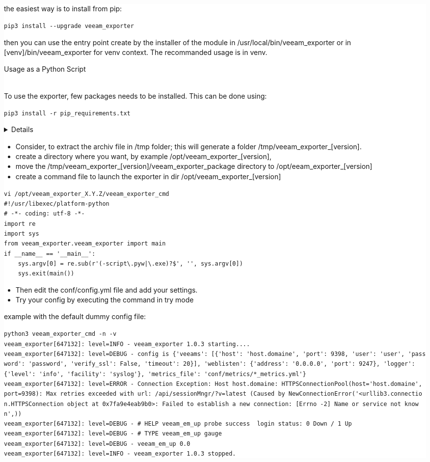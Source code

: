 the easiest way is to install from pip:

```shell
pip3 install --upgrade veeam_exporter
```

then you can use the entry point create by the installer of the module in /usr/local/bin/veeam_exporter or in [venv]/bin/veeam_exporter for venv context.
The recommanded usage is in venv.

<summary>Usage as a Python Script</summary>

<br>

To use the exporter, few packages needs to be installed. This can be done using:

```shell
pip3 install -r pip_requirements.txt
```

<details></details>

+ Consider, to extract the archiv file in /tmp folder; this will generate a folder /tmp/veeam_exporter_[version].
+ create a directory where you want, by example /opt/veeam_exporter_[version],
+ move the /tmp/veeam_exporter_[version]/veeam_exporter_package directory to /opt/eeam_exporter_[version]
+ create a command file to launch the exporter in dir /opt/veeam_exporter_[version]
```shell
vi /opt/veeam_exporter_X.Y.Z/veeam_exporter_cmd
#!/usr/libexec/platform-python
# -*- coding: utf-8 -*-
import re
import sys
from veeam_exporter.veeam_exporter import main
if __name__ == '__main__':
    sys.argv[0] = re.sub(r'(-script\.pyw|\.exe)?$', '', sys.argv[0])
    sys.exit(main())

```
+ Then edit the conf/config.yml file and add your settings.
+ Try your config by executing the command in try mode

example with the default dummy config file:
```shell
python3 veeam_exporter_cmd -n -v
veeam_exporter[647132]: level=INFO - veeam_exporter 1.0.3 starting....
veeam_exporter[647132]: level=DEBUG - config is {'veeams': [{'host': 'host.domaine', 'port': 9398, 'user': 'user', 'password': 'password', 'verify_ssl': False, 'timeout': 20}], 'weblisten': {'address': '0.0.0.0', 'port': 9247}, 'logger': {'level': 'info', 'facility': 'syslog'}, 'metrics_file': 'conf/metrics/*_metrics.yml'}
veeam_exporter[647132]: level=ERROR - Connection Exception: Host host.domaine: HTTPSConnectionPool(host='host.domaine', port=9398): Max retries exceeded with url: /api/sessionMngr/?v=latest (Caused by NewConnectionError('<urllib3.connection.HTTPSConnection object at 0x7fa9e4eab9b0>: Failed to establish a new connection: [Errno -2] Name or service not known',))
veeam_exporter[647132]: level=DEBUG - # HELP veeam_em_up probe success  login status: 0 Down / 1 Up
veeam_exporter[647132]: level=DEBUG - # TYPE veeam_em_up gauge
veeam_exporter[647132]: level=DEBUG - veeam_em_up 0.0
veeam_exporter[647132]: level=INFO - veeam_exporter 1.0.3 stopped.
```
